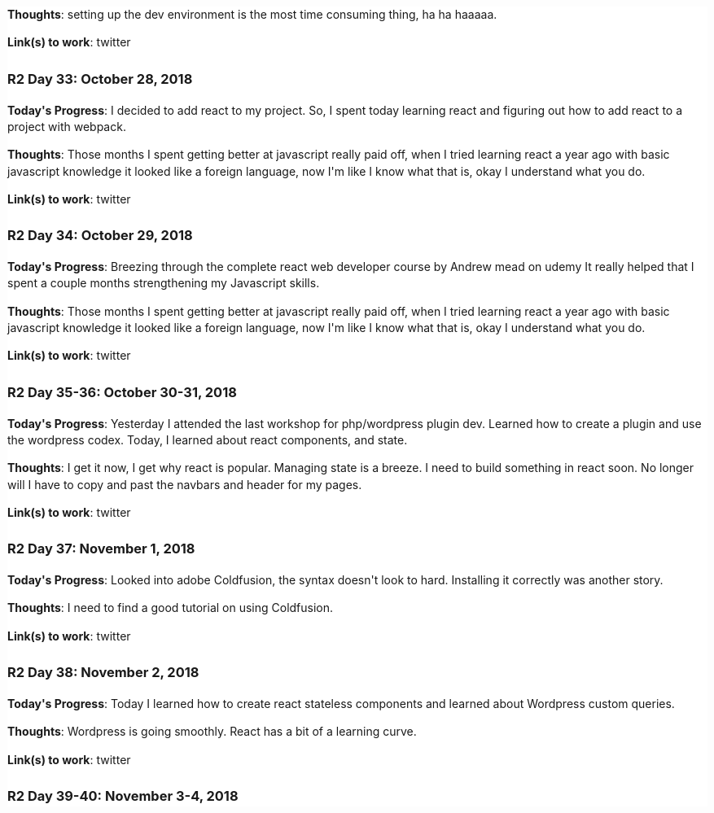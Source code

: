 **Thoughts**: setting up the dev environment is the most time consuming thing, ha ha haaaaa.

**Link(s) to work**: twitter

### R2 Day 33: October 28, 2018

**Today's Progress**: I decided to add react to my project. So, I spent today learning react and figuring out how to add react to a project with webpack.

**Thoughts**: Those months I spent getting better at javascript really paid off, when I tried learning react a year ago with basic javascript knowledge it looked
    like a foreign language, now I'm like I know what that is, okay I understand what you do.

**Link(s) to work**: twitter

### R2 Day 34: October 29, 2018

**Today's Progress**: Breezing through the complete react web developer course by Andrew mead on udemy It really helped that I spent a couple months strengthening my Javascript skills.

**Thoughts**: Those months I spent getting better at javascript really paid off, when I tried learning react a year ago with basic javascript knowledge it looked
    like a foreign language, now I'm like I know what that is, okay I understand what you do.

**Link(s) to work**: twitter

### R2 Day 35-36: October 30-31, 2018

**Today's Progress**: Yesterday I attended the last workshop for php/wordpress plugin dev. Learned how to create a plugin and use the wordpress codex. Today, I learned about react components, and state.

**Thoughts**: I get it now, I get why react is popular. Managing state is a breeze. I need to build something in react soon. No longer will I have to copy and past the navbars and header for my pages.

**Link(s) to work**: twitter

### R2 Day 37: November 1, 2018

**Today's Progress**: Looked into adobe Coldfusion, the syntax doesn't look to hard. Installing it correctly was another story.

**Thoughts**: I need to find a good tutorial on using Coldfusion.

**Link(s) to work**: twitter

### R2 Day 38: November 2, 2018

**Today's Progress**: Today I learned how to create react stateless components and learned about Wordpress custom queries.

**Thoughts**: Wordpress is going smoothly. React has a bit of a learning curve.

**Link(s) to work**: twitter

### R2 Day 39-40: November 3-4, 2018
